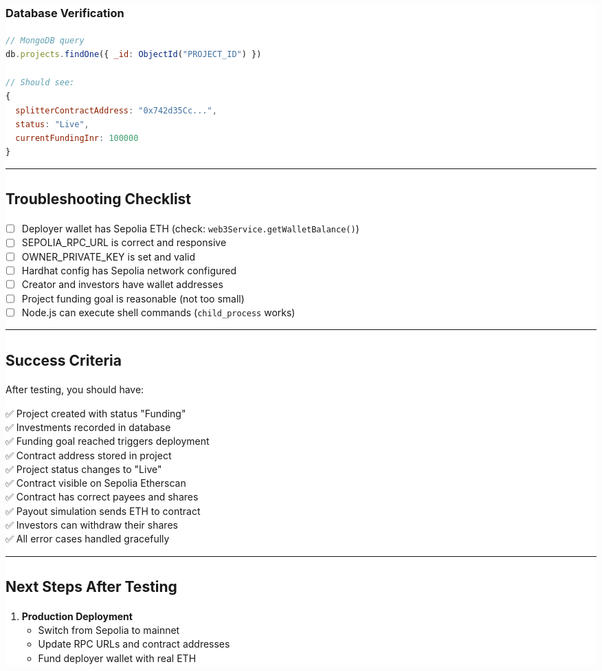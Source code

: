 ```
```

### Database Verification

```javascript
// MongoDB query
db.projects.findOne({ _id: ObjectId("PROJECT_ID") })

// Should see:
{
  splitterContractAddress: "0x742d35Cc...",
  status: "Live",
  currentFundingInr: 100000
}
```

---

## Troubleshooting Checklist

- [ ] Deployer wallet has Sepolia ETH (check: `web3Service.getWalletBalance()`)
- [ ] SEPOLIA_RPC_URL is correct and responsive
- [ ] OWNER_PRIVATE_KEY is set and valid
- [ ] Hardhat config has Sepolia network configured
- [ ] Creator and investors have wallet addresses
- [ ] Project funding goal is reasonable (not too small)
- [ ] Node.js can execute shell commands (`child_process` works)

---

## Success Criteria

After testing, you should have:

✅ Project created with status "Funding"  
✅ Investments recorded in database  
✅ Funding goal reached triggers deployment  
✅ Contract address stored in project  
✅ Project status changes to "Live"  
✅ Contract visible on Sepolia Etherscan  
✅ Contract has correct payees and shares  
✅ Payout simulation sends ETH to contract  
✅ Investors can withdraw their shares  
✅ All error cases handled gracefully  

---

## Next Steps After Testing

1. **Production Deployment**
   - Switch from Sepolia to mainnet
   - Update RPC URLs and contract addresses
   - Fund deployer wallet with real ETH
